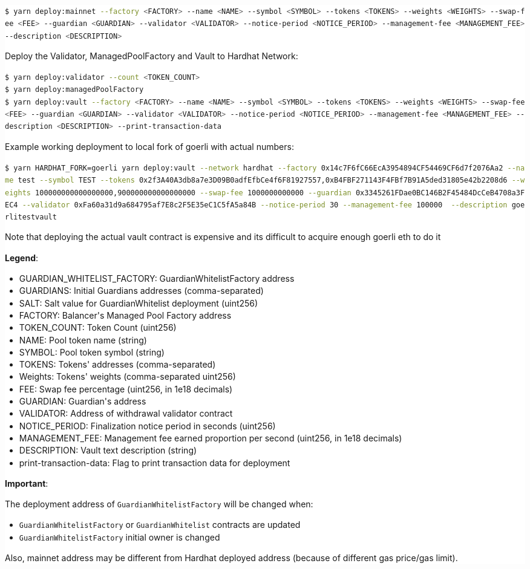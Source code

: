 ```sh
$ yarn deploy:mainnet --factory <FACTORY> --name <NAME> --symbol <SYMBOL> --tokens <TOKENS> --weights <WEIGHTS> --swap-fee <FEE> --guardian <GUARDIAN> --validator <VALIDATOR> --notice-period <NOTICE_PERIOD> --management-fee <MANAGEMENT_FEE> --description <DESCRIPTION>
```

Deploy the Validator, ManagedPoolFactory and Vault to Hardhat Network:

```sh
$ yarn deploy:validator --count <TOKEN_COUNT>
$ yarn deploy:managedPoolFactory
$ yarn deploy:vault --factory <FACTORY> --name <NAME> --symbol <SYMBOL> --tokens <TOKENS> --weights <WEIGHTS> --swap-fee <FEE> --guardian <GUARDIAN> --validator <VALIDATOR> --notice-period <NOTICE_PERIOD> --management-fee <MANAGEMENT_FEE> --description <DESCRIPTION> --print-transaction-data
```

Example working deployment to local fork of goerli with actual numbers:

```sh
$ yarn HARDHAT_FORK=goerli yarn deploy:vault --network hardhat --factory 0x14c7F6fC66EcA3954894CF54469CF6d7f2076Aa2 --name test --symbol TEST --tokens 0x2f3A40A3db8a7e3D09B0adfEfbCe4f6F81927557,0xB4FBF271143F4FBf7B91A5ded31805e42b2208d6 --weights 100000000000000000,900000000000000000 --swap-fee 1000000000000 --guardian 0x3345261FDae0BC146B2F45484DcCeB4708a3FEC4 --validator 0xFa60a31d9a684795af7E8c2F5E35eC1C5fA5a84B --notice-period 30 --management-fee 100000  --description goerlitestvault
```

Note that deploying the actual vault contract is expensive and its difficult to acquire enough goerli eth to do it

**Legend**:

- GUARDIAN_WHITELIST_FACTORY: GuardianWhitelistFactory address
- GUARDIANS: Initial Guardians addresses (comma-separated)
- SALT: Salt value for GuardianWhitelist deployment (uint256)
- FACTORY: Balancer's Managed Pool Factory address
- TOKEN_COUNT: Token Count (uint256)
- NAME: Pool token name (string)
- SYMBOL: Pool token symbol (string)
- TOKENS: Tokens' addresses (comma-separated)
- Weights: Tokens' weights (comma-separated uint256)
- FEE: Swap fee percentage (uint256, in 1e18 decimals)
- GUARDIAN: Guardian's address
- VALIDATOR: Address of withdrawal validator contract
- NOTICE_PERIOD: Finalization notice period in seconds (uint256)
- MANAGEMENT_FEE: Management fee earned proportion per second (uint256, in 1e18 decimals)
- DESCRIPTION: Vault text description (string)
- print-transaction-data: Flag to print transaction data for deployment

**Important**:

The deployment address of `GuardianWhitelistFactory` will be changed when:

- `GuardianWhitelistFactory` or `GuardianWhitelist` contracts are updated
- `GuardianWhitelistFactory` initial owner is changed

Also, mainnet address may be different from Hardhat deployed address (because of different gas price/gas limit).
